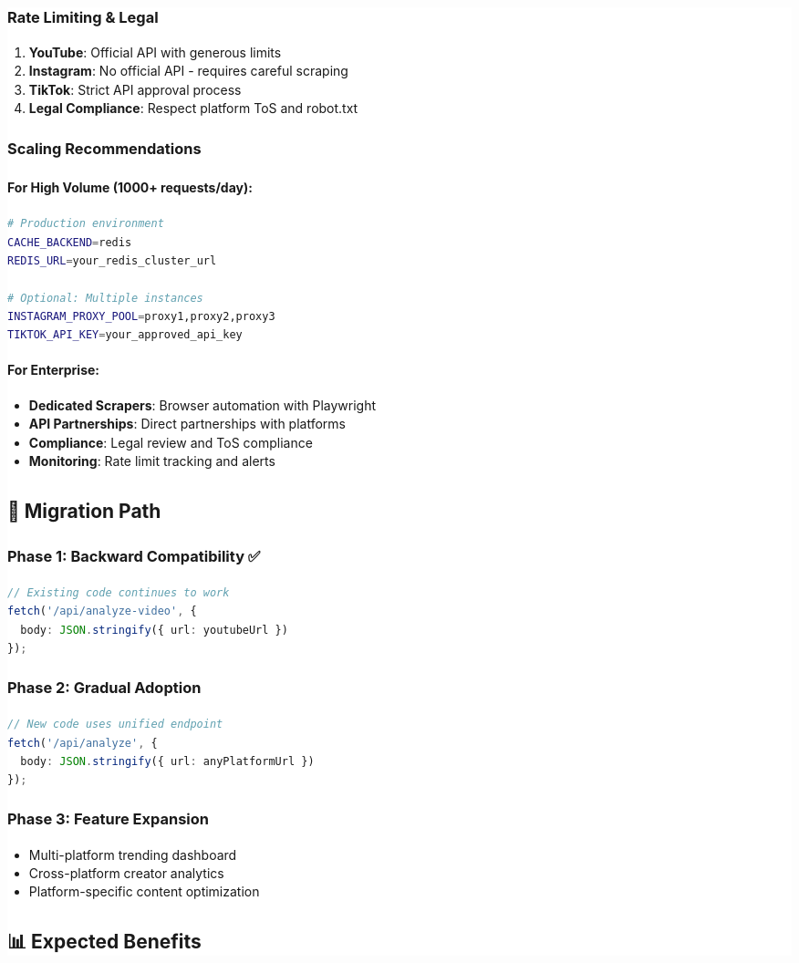 ### **Rate Limiting & Legal**
1. **YouTube**: Official API with generous limits
2. **Instagram**: No official API - requires careful scraping
3. **TikTok**: Strict API approval process
4. **Legal Compliance**: Respect platform ToS and robot.txt

### **Scaling Recommendations**

#### **For High Volume (1000+ requests/day):**
```bash
# Production environment
CACHE_BACKEND=redis
REDIS_URL=your_redis_cluster_url

# Optional: Multiple instances
INSTAGRAM_PROXY_POOL=proxy1,proxy2,proxy3
TIKTOK_API_KEY=your_approved_api_key
```

#### **For Enterprise:**
- **Dedicated Scrapers**: Browser automation with Playwright
- **API Partnerships**: Direct partnerships with platforms
- **Compliance**: Legal review and ToS compliance
- **Monitoring**: Rate limit tracking and alerts

## 🔄 **Migration Path**

### **Phase 1: Backward Compatibility ✅**
```typescript
// Existing code continues to work
fetch('/api/analyze-video', { 
  body: JSON.stringify({ url: youtubeUrl })
});
```

### **Phase 2: Gradual Adoption**
```typescript
// New code uses unified endpoint
fetch('/api/analyze', {
  body: JSON.stringify({ url: anyPlatformUrl })
});
```

### **Phase 3: Feature Expansion**
- Multi-platform trending dashboard
- Cross-platform creator analytics
- Platform-specific content optimization

## 📊 **Expected Benefits**
